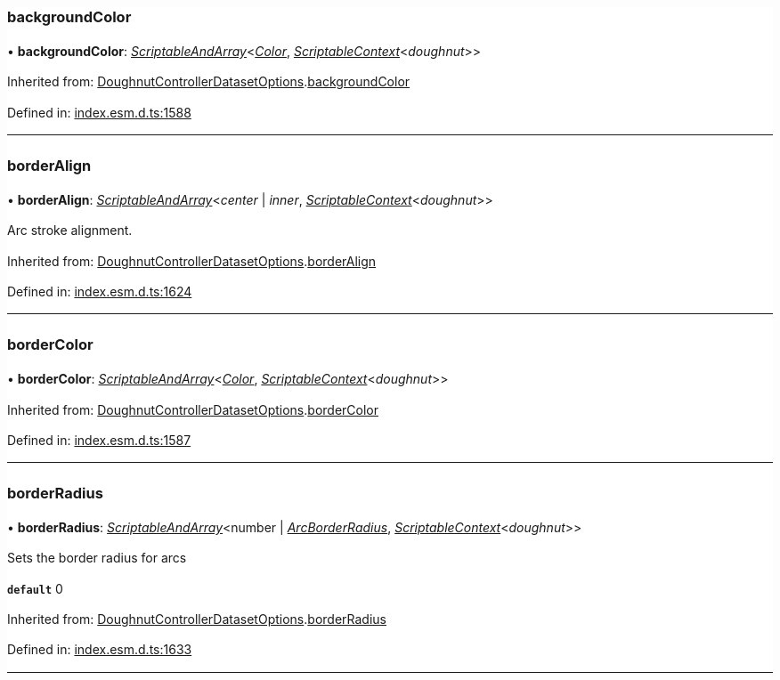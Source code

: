 ### backgroundColor

• **backgroundColor**: [*ScriptableAndArray*](../README.md#scriptableandarray)<[*Color*](../README.md#color), [*ScriptableContext*](scriptablecontext.md)<*doughnut*\>\>

Inherited from: [DoughnutControllerDatasetOptions](doughnutcontrollerdatasetoptions.md).[backgroundColor](doughnutcontrollerdatasetoptions.md#backgroundcolor)

Defined in: [index.esm.d.ts:1588](https://github.com/chartjs/Chart.js/blob/b319f2cf/types/index.esm.d.ts#L1588)

___

### borderAlign

• **borderAlign**: [*ScriptableAndArray*](../README.md#scriptableandarray)<*center* \| *inner*, [*ScriptableContext*](scriptablecontext.md)<*doughnut*\>\>

Arc stroke alignment.

Inherited from: [DoughnutControllerDatasetOptions](doughnutcontrollerdatasetoptions.md).[borderAlign](doughnutcontrollerdatasetoptions.md#borderalign)

Defined in: [index.esm.d.ts:1624](https://github.com/chartjs/Chart.js/blob/b319f2cf/types/index.esm.d.ts#L1624)

___

### borderColor

• **borderColor**: [*ScriptableAndArray*](../README.md#scriptableandarray)<[*Color*](../README.md#color), [*ScriptableContext*](scriptablecontext.md)<*doughnut*\>\>

Inherited from: [DoughnutControllerDatasetOptions](doughnutcontrollerdatasetoptions.md).[borderColor](doughnutcontrollerdatasetoptions.md#bordercolor)

Defined in: [index.esm.d.ts:1587](https://github.com/chartjs/Chart.js/blob/b319f2cf/types/index.esm.d.ts#L1587)

___

### borderRadius

• **borderRadius**: [*ScriptableAndArray*](../README.md#scriptableandarray)<number \| [*ArcBorderRadius*](arcborderradius.md), [*ScriptableContext*](scriptablecontext.md)<*doughnut*\>\>

Sets the border radius for arcs

**`default`** 0

Inherited from: [DoughnutControllerDatasetOptions](doughnutcontrollerdatasetoptions.md).[borderRadius](doughnutcontrollerdatasetoptions.md#borderradius)

Defined in: [index.esm.d.ts:1633](https://github.com/chartjs/Chart.js/blob/b319f2cf/types/index.esm.d.ts#L1633)

___
